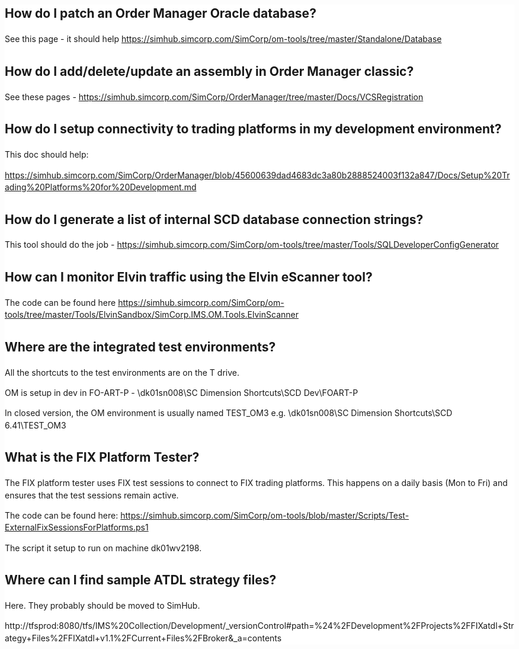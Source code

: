 ## How do I patch an Order Manager Oracle database?
See this page - it should help https://simhub.simcorp.com/SimCorp/om-tools/tree/master/Standalone/Database

## How do I add/delete/update an assembly in Order Manager classic?
See these pages - https://simhub.simcorp.com/SimCorp/OrderManager/tree/master/Docs/VCSRegistration

## How do I setup connectivity to trading platforms in my development environment?
This doc should help:

https://simhub.simcorp.com/SimCorp/OrderManager/blob/45600639dad4683dc3a80b2888524003f132a847/Docs/Setup%20Trading%20Platforms%20for%20Development.md
 
## How do I generate a list of internal SCD database connection strings?
This tool should do the job - https://simhub.simcorp.com/SimCorp/om-tools/tree/master/Tools/SQLDeveloperConfigGenerator

## How can I monitor Elvin traffic using the Elvin eScanner tool?
The code can be found here
https://simhub.simcorp.com/SimCorp/om-tools/tree/master/Tools/ElvinSandbox/SimCorp.IMS.OM.Tools.ElvinScanner

## Where are the integrated test environments?
All the shortcuts to the test environments are on the T drive.

OM is setup in dev in FO-ART-P - \\dk01sn008\SC Dimension Shortcuts\SCD Dev\FOART-P

In closed version, the OM environment is usually named TEST_OM3 e.g. \\dk01sn008\SC Dimension Shortcuts\SCD 6.41\TEST_OM3

## What is the FIX Platform Tester?
The FIX platform tester uses FIX test sessions to connect to FIX trading platforms. This happens on a daily basis (Mon to Fri) and ensures that the test sessions remain active.

The code can be found here: https://simhub.simcorp.com/SimCorp/om-tools/blob/master/Scripts/Test-ExternalFixSessionsForPlatforms.ps1

The script it setup to run on machine dk01wv2198.

## Where can I find sample ATDL strategy files?
Here. They probably should be moved to SimHub.

http://tfsprod:8080/tfs/IMS%20Collection/Development/_versionControl#path=%24%2FDevelopment%2FProjects%2FFIXatdl+Strategy+Files%2FFIXatdl+v1.1%2FCurrent+Files%2FBroker&_a=contents
